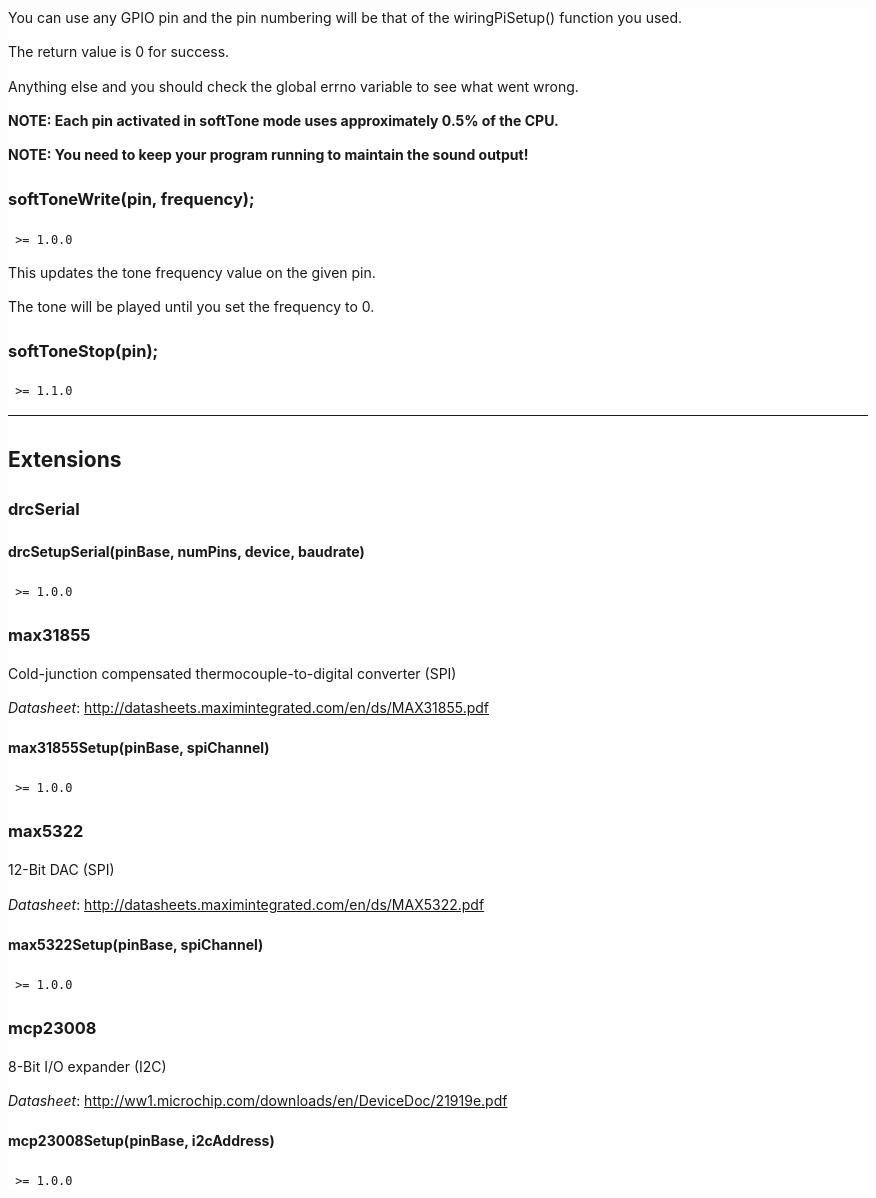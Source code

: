 You can use any GPIO pin and the pin numbering will be that of the wiringPiSetup() function you used.

The return value is 0 for success.

Anything else and you should check the global errno variable to see what went wrong.

**NOTE: Each pin activated in softTone mode uses approximately 0.5% of the CPU.**

**NOTE: You need to keep your program running to maintain the sound output!**

### softToneWrite(pin, frequency);
<span class="api-info"><code> >= 1.0.0 </code></span>

This updates the tone frequency value on the given pin.

The tone will be played until you set the frequency to 0.

### softToneStop(pin);
<span class="api-info"><code> >= 1.1.0 </code></span>

---

## Extensions

### drcSerial

#### drcSetupSerial(pinBase, numPins, device, baudrate)
<span class="api-info"><code> >= 1.0.0 </code></span>

### max31855

Cold-junction compensated thermocouple-to-digital converter (SPI)

*Datasheet*: http://datasheets.maximintegrated.com/en/ds/MAX31855.pdf

#### max31855Setup(pinBase, spiChannel)
<span class="api-info"><code> >= 1.0.0 </code></span>

### max5322

12-Bit DAC (SPI)

*Datasheet*: http://datasheets.maximintegrated.com/en/ds/MAX5322.pdf

#### max5322Setup(pinBase, spiChannel)
<span class="api-info"><code> >= 1.0.0 </code></span>

### mcp23008

8-Bit I/O expander (I2C)

*Datasheet*: http://ww1.microchip.com/downloads/en/DeviceDoc/21919e.pdf

#### mcp23008Setup(pinBase, i2cAddress)
<span class="api-info"><code> >= 1.0.0 </code></span>
